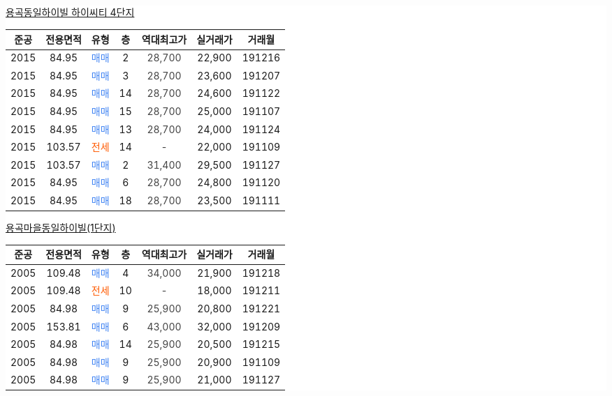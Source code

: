 [용곡동일하이빌 하이씨티 4단지](https://search.naver.com/search.naver?query=%EC%B6%A9%EC%B2%AD%EB%82%A8%EB%8F%84+%EC%B2%9C%EC%95%88%EC%8B%9C+%EB%8F%99%EB%82%A8%EA%B5%AC+%EC%9A%A9%EA%B3%A1%EB%8F%99+%EC%9A%A9%EA%B3%A1%EB%8F%99%EC%9D%BC%ED%95%98%EC%9D%B4%EB%B9%8C+%ED%95%98%EC%9D%B4%EC%94%A8%ED%8B%B0+4%EB%8B%A8%EC%A7%80)

|준공|전용면적|유형|층|역대최고가|실거래가|거래월|
|:---:|:---:|:---:|:---:|:---:|:---:|:---:|
|2015|84.95|<span style="color:#4285f3">매매</span>|2|<span style="color:#444444">28,700</span>|22,900|191216|
|2015|84.95|<span style="color:#4285f3">매매</span>|3|<span style="color:#444444">28,700</span>|23,600|191207|
|2015|84.95|<span style="color:#4285f3">매매</span>|14|<span style="color:#444444">28,700</span>|24,600|191122|
|2015|84.95|<span style="color:#4285f3">매매</span>|15|<span style="color:#444444">28,700</span>|25,000|191107|
|2015|84.95|<span style="color:#4285f3">매매</span>|13|<span style="color:#444444">28,700</span>|24,000|191124|
|2015|103.57|<span style="color:#ff5a00">전세</span>|14|<span style="color:#444444">-</span>|22,000|191109|
|2015|103.57|<span style="color:#4285f3">매매</span>|2|<span style="color:#444444">31,400</span>|29,500|191127|
|2015|84.95|<span style="color:#4285f3">매매</span>|6|<span style="color:#444444">28,700</span>|24,800|191120|
|2015|84.95|<span style="color:#4285f3">매매</span>|18|<span style="color:#444444">28,700</span>|23,500|191111|

[용곡마을동일하이빌(1단지)](https://search.naver.com/search.naver?query=%EC%B6%A9%EC%B2%AD%EB%82%A8%EB%8F%84+%EC%B2%9C%EC%95%88%EC%8B%9C+%EB%8F%99%EB%82%A8%EA%B5%AC+%EC%9A%A9%EA%B3%A1%EB%8F%99+%EC%9A%A9%EA%B3%A1%EB%A7%88%EC%9D%84%EB%8F%99%EC%9D%BC%ED%95%98%EC%9D%B4%EB%B9%8C%281%EB%8B%A8%EC%A7%80%29)

|준공|전용면적|유형|층|역대최고가|실거래가|거래월|
|:---:|:---:|:---:|:---:|:---:|:---:|:---:|
|2005|109.48|<span style="color:#4285f3">매매</span>|4|<span style="color:#444444">34,000</span>|21,900|191218|
|2005|109.48|<span style="color:#ff5a00">전세</span>|10|<span style="color:#444444">-</span>|18,000|191211|
|2005|84.98|<span style="color:#4285f3">매매</span>|9|<span style="color:#444444">25,900</span>|20,800|191221|
|2005|153.81|<span style="color:#4285f3">매매</span>|6|<span style="color:#444444">43,000</span>|32,000|191209|
|2005|84.98|<span style="color:#4285f3">매매</span>|14|<span style="color:#444444">25,900</span>|20,500|191215|
|2005|84.98|<span style="color:#4285f3">매매</span>|9|<span style="color:#444444">25,900</span>|20,900|191109|
|2005|84.98|<span style="color:#4285f3">매매</span>|9|<span style="color:#444444">25,900</span>|21,000|191127|


<script async src="//pagead2.googlesyndication.com/pagead/js/adsbygoogle.js"></script>

<ins class="adsbygoogle"
     style="display:block"
     data-ad-client="ca-pub-1142216861245946"
     data-ad-slot="4805727019"
     data-ad-format="auto"
     data-full-width-responsive="true"></ins>
<script>
(adsbygoogle = window.adsbygoogle || []).push({});
</script>
